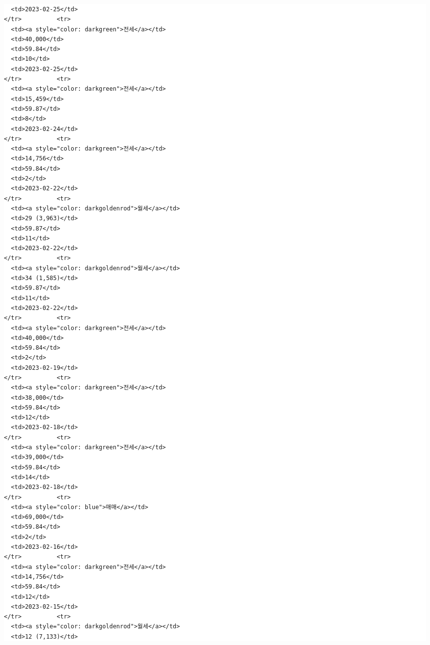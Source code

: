       <td>2023-02-25</td>
    </tr>          <tr>
      <td><a style="color: darkgreen">전세</a></td>
      <td>40,000</td>
      <td>59.84</td>
      <td>10</td>
      <td>2023-02-25</td>
    </tr>          <tr>
      <td><a style="color: darkgreen">전세</a></td>
      <td>15,459</td>
      <td>59.87</td>
      <td>8</td>
      <td>2023-02-24</td>
    </tr>          <tr>
      <td><a style="color: darkgreen">전세</a></td>
      <td>14,756</td>
      <td>59.84</td>
      <td>2</td>
      <td>2023-02-22</td>
    </tr>          <tr>
      <td><a style="color: darkgoldenrod">월세</a></td>
      <td>29 (3,963)</td>
      <td>59.87</td>
      <td>11</td>
      <td>2023-02-22</td>
    </tr>          <tr>
      <td><a style="color: darkgoldenrod">월세</a></td>
      <td>34 (1,585)</td>
      <td>59.87</td>
      <td>11</td>
      <td>2023-02-22</td>
    </tr>          <tr>
      <td><a style="color: darkgreen">전세</a></td>
      <td>40,000</td>
      <td>59.84</td>
      <td>2</td>
      <td>2023-02-19</td>
    </tr>          <tr>
      <td><a style="color: darkgreen">전세</a></td>
      <td>38,000</td>
      <td>59.84</td>
      <td>12</td>
      <td>2023-02-18</td>
    </tr>          <tr>
      <td><a style="color: darkgreen">전세</a></td>
      <td>39,000</td>
      <td>59.84</td>
      <td>14</td>
      <td>2023-02-18</td>
    </tr>          <tr>
      <td><a style="color: blue">매매</a></td>
      <td>69,000</td>
      <td>59.84</td>
      <td>2</td>
      <td>2023-02-16</td>
    </tr>          <tr>
      <td><a style="color: darkgreen">전세</a></td>
      <td>14,756</td>
      <td>59.84</td>
      <td>12</td>
      <td>2023-02-15</td>
    </tr>          <tr>
      <td><a style="color: darkgoldenrod">월세</a></td>
      <td>12 (7,133)</td>